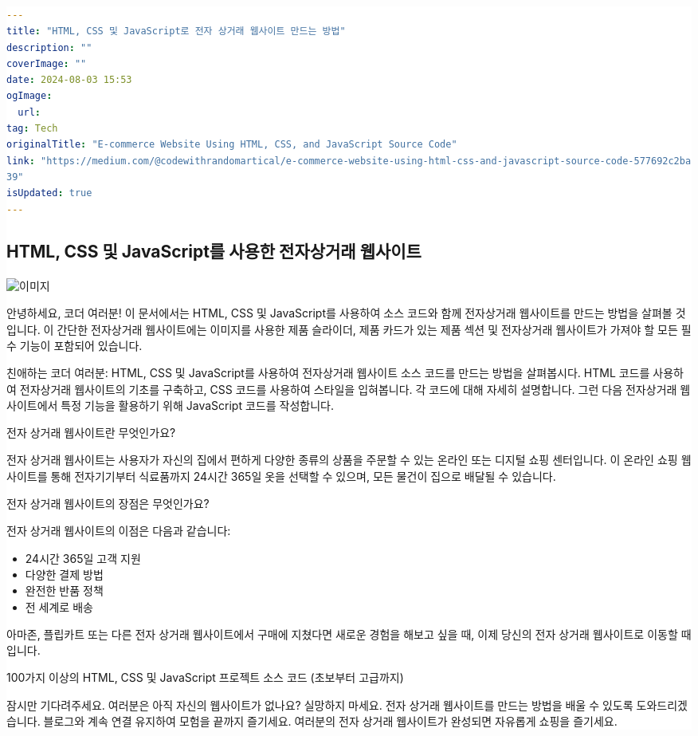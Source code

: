 ```yaml
---
title: "HTML, CSS 및 JavaScript로 전자 상거래 웹사이트 만드는 방법"
description: ""
coverImage: ""
date: 2024-08-03 15:53
ogImage: 
  url: 
tag: Tech
originalTitle: "E-commerce Website Using HTML, CSS, and JavaScript Source Code"
link: "https://medium.com/@codewithrandomartical/e-commerce-website-using-html-css-and-javascript-source-code-577692c2ba39"
isUpdated: true
---
```






## HTML, CSS 및 JavaScript를 사용한 전자상거래 웹사이트

![이미지](/assets/img/E-commerceWebsiteUsingHTMLCSSandJavaScriptSourceCode_0.png)

안녕하세요, 코더 여러분! 이 문서에서는 HTML, CSS 및 JavaScript를 사용하여 소스 코드와 함께 전자상거래 웹사이트를 만드는 방법을 살펴볼 것입니다. 이 간단한 전자상거래 웹사이트에는 이미지를 사용한 제품 슬라이더, 제품 카드가 있는 제품 섹션 및 전자상거래 웹사이트가 가져야 할 모든 필수 기능이 포함되어 있습니다.

친애하는 코더 여러분: HTML, CSS 및 JavaScript를 사용하여 전자상거래 웹사이트 소스 코드를 만드는 방법을 살펴봅시다. HTML 코드를 사용하여 전자상거래 웹사이트의 기초를 구축하고, CSS 코드를 사용하여 스타일을 입혀봅니다. 각 코드에 대해 자세히 설명합니다. 그런 다음 전자상거래 웹사이트에서 특정 기능을 활용하기 위해 JavaScript 코드를 작성합니다.

<div class="content-ad"></div>

전자 상거래 웹사이트란 무엇인가요?

전자 상거래 웹사이트는 사용자가 자신의 집에서 편하게 다양한 종류의 상품을 주문할 수 있는 온라인 또는 디지털 쇼핑 센터입니다. 이 온라인 쇼핑 웹사이트를 통해 전자기기부터 식료품까지 24시간 365일 옷을 선택할 수 있으며, 모든 물건이 집으로 배달될 수 있습니다.

전자 상거래 웹사이트의 장점은 무엇인가요?

전자 상거래 웹사이트의 이점은 다음과 같습니다:

<div class="content-ad"></div>

- 24시간 365일 고객 지원
- 다양한 결제 방법
- 완전한 반품 정책
- 전 세계로 배송

아마존, 플립카트 또는 다른 전자 상거래 웹사이트에서 구매에 지쳤다면 새로운 경험을 해보고 싶을 때, 이제 당신의 전자 상거래 웹사이트로 이동할 때입니다.

100가지 이상의 HTML, CSS 및 JavaScript 프로젝트 소스 코드 (초보부터 고급까지)

잠시만 기다려주세요. 여러분은 아직 자신의 웹사이트가 없나요? 실망하지 마세요. 전자 상거래 웹사이트를 만드는 방법을 배울 수 있도록 도와드리겠습니다. 블로그와 계속 연결 유지하여 모험을 끝까지 즐기세요. 여러분의 전자 상거래 웹사이트가 완성되면 자유롭게 쇼핑을 즐기세요.

<div class="content-ad"></div>
